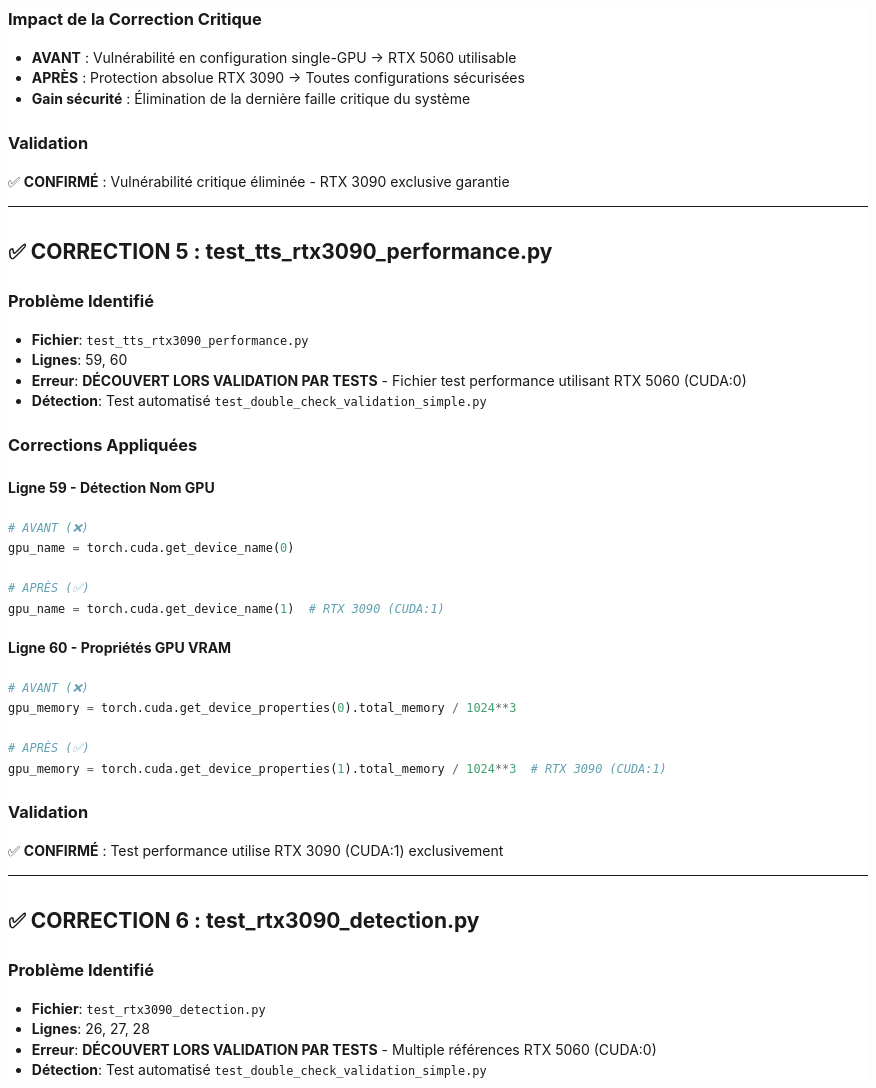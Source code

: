 ### **Impact de la Correction Critique**
- **AVANT** : Vulnérabilité en configuration single-GPU → RTX 5060 utilisable
- **APRÈS** : Protection absolue RTX 3090 → Toutes configurations sécurisées
- **Gain sécurité** : Élimination de la dernière faille critique du système

### **Validation**
✅ **CONFIRMÉ** : Vulnérabilité critique éliminée - RTX 3090 exclusive garantie

---

## ✅ **CORRECTION 5 : test_tts_rtx3090_performance.py**

### **Problème Identifié**
- **Fichier**: `test_tts_rtx3090_performance.py`
- **Lignes**: 59, 60
- **Erreur**: **DÉCOUVERT LORS VALIDATION PAR TESTS** - Fichier test performance utilisant RTX 5060 (CUDA:0)
- **Détection**: Test automatisé `test_double_check_validation_simple.py`

### **Corrections Appliquées**

#### **Ligne 59 - Détection Nom GPU**
```python
# AVANT (❌)
gpu_name = torch.cuda.get_device_name(0)

# APRÈS (✅)
gpu_name = torch.cuda.get_device_name(1)  # RTX 3090 (CUDA:1)
```

#### **Ligne 60 - Propriétés GPU VRAM**
```python
# AVANT (❌)
gpu_memory = torch.cuda.get_device_properties(0).total_memory / 1024**3

# APRÈS (✅)
gpu_memory = torch.cuda.get_device_properties(1).total_memory / 1024**3  # RTX 3090 (CUDA:1)
```

### **Validation**
✅ **CONFIRMÉ** : Test performance utilise RTX 3090 (CUDA:1) exclusivement

---

## ✅ **CORRECTION 6 : test_rtx3090_detection.py**

### **Problème Identifié**
- **Fichier**: `test_rtx3090_detection.py`
- **Lignes**: 26, 27, 28
- **Erreur**: **DÉCOUVERT LORS VALIDATION PAR TESTS** - Multiple références RTX 5060 (CUDA:0)
- **Détection**: Test automatisé `test_double_check_validation_simple.py`
